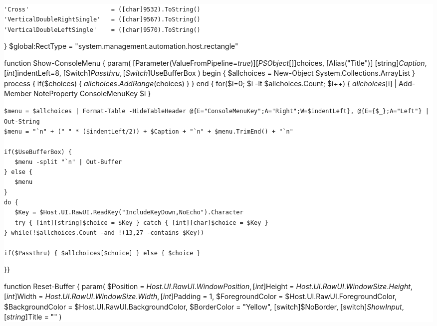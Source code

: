     'Cross'                       = ([char]9532).ToString()
    'VerticalDoubleRightSingle'   = ([char]9567).ToString()
    'VerticalDoubleLeftSingle'    = ([char]9570).ToString()
 }
 $global:RectType = "system.management.automation.host.rectangle"
 
 function Show-ConsoleMenu {
 param(
    [Parameter(ValueFromPipeline=$true)]
    [PSObject[]]$choices,
    [Alias("Title")]
    [string]$Caption,
    [int]$indentLeft=8,
    [Switch]$Passthru,
    [Switch]$UseBufferBox
 )
 begin {
    $allchoices = New-Object System.Collections.ArrayList
 }
 process {
    if($choices) {
       $allchoices.AddRange($choices)
    }
 }
 end {
    for($i=0; $i -lt $allchoices.Count; $i++) { $allchoices[$i] | Add-Member NoteProperty ConsoleMenuKey $i  }
 
    $menu = $allchoices | Format-Table -HideTableHeader @{E="ConsoleMenuKey";A="Right";W=$indentLeft}, @{E={$_};A="Left"} | Out-String
    $menu = "`n" + (" " * ($indentLeft/2)) + $Caption + "`n" + $menu.TrimEnd() + "`n" 
 
    if($UseBufferBox) {
       $menu -split "`n" | Out-Buffer
    } else {
       $menu
    }
    do { 
       $Key = $Host.UI.RawUI.ReadKey("IncludeKeyDown,NoEcho").Character
       try { [int][string]$choice = $Key } catch { [int][char]$choice = $Key }
    } while(!$allchoices.Count -and !(13,27 -contains $Key))
 
    if($Passthru) { $allchoices[$choice] } else { $choice }
 }}
 
 function Reset-Buffer {
 param(
    $Position = $Host.UI.RawUI.WindowPosition,
    [int]$Height = $Host.UI.RawUI.WindowSize.Height,
    [int]$Width = $Host.UI.RawUI.WindowSize.Width,
    [int]$Padding = 1,
    $ForegroundColor = $Host.UI.RawUI.ForegroundColor,
    $BackgroundColor = $Host.UI.RawUI.BackgroundColor,
    $BorderColor     = "Yellow",
    [switch]$NoBorder,
    [switch]$ShowInput,
    [string]$Title = ""
 )
 